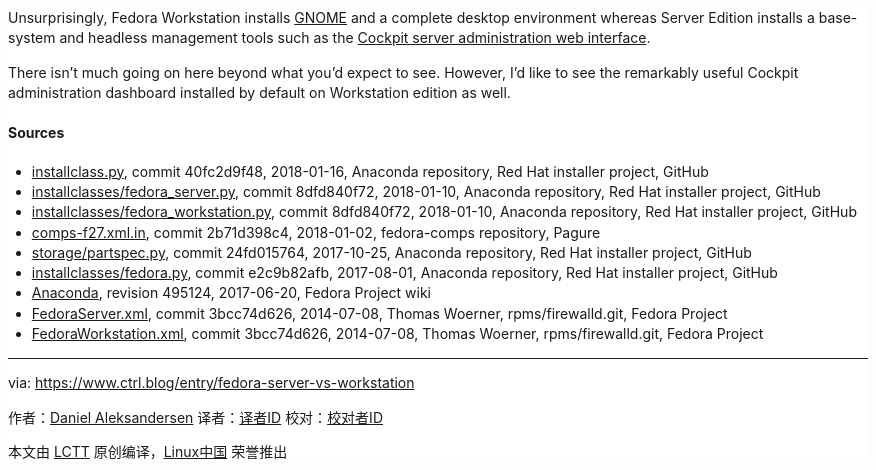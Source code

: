 

Unsurprisingly, Fedora Workstation installs [GNOME][1] and a complete desktop environment whereas Server Edition installs a base-system and headless management tools such as the [Cockpit server administration web interface][2].

There isn’t much going on here beyond what you’d expect to see. However, I’d like to see the remarkably useful Cockpit administration dashboard installed by default on Workstation edition as well.

#### Sources

  * [installclass.py][3], commit 40fc2d9f48, 2018-01-16, Anaconda repository, Red Hat installer project, GitHub
  * [installclasses/fedora_server.py][4], commit 8dfd840f72, 2018-01-10, Anaconda repository, Red Hat installer project, GitHub
  * [installclasses/fedora_workstation.py][5], commit 8dfd840f72, 2018-01-10, Anaconda repository, Red Hat installer project, GitHub
  * [comps-f27.xml.in][6], commit 2b71d398c4, 2018-01-02, fedora-comps repository, Pagure
  * [storage/partspec.py][7], commit 24fd015764, 2017-10-25, Anaconda repository, Red Hat installer project, GitHub
  * [installclasses/fedora.py][8], commit e2c9b82afb, 2017-08-01, Anaconda repository, Red Hat installer project, GitHub
  * [Anaconda][9], revision 495124, 2017-06-20, Fedora Project wiki
  * [FedoraServer.xml][10], commit 3bcc74d626, 2014-07-08, Thomas Woerner, rpms/firewalld.git, Fedora Project
  * [FedoraWorkstation.xml][11], commit 3bcc74d626, 2014-07-08, Thomas Woerner, rpms/firewalld.git, Fedora Project



--------------------------------------------------------------------------------

via: https://www.ctrl.blog/entry/fedora-server-vs-workstation

作者：[Daniel Aleksandersen][a]
译者：[译者ID](https://github.com/译者ID)
校对：[校对者ID](https://github.com/校对者ID)

本文由 [LCTT](https://github.com/LCTT/TranslateProject) 原创编译，[Linux中国](https://linux.cn/) 荣誉推出

[a]:https://www.ctrl.blog
[1]:https://www.gnome.org/
[2]:http://cockpit-project.org/
[3]:https://github.com/rhinstaller/anaconda/blob/40fc2d9f4822e8960d55f1fc35dcb325460b81cf/pyanaconda/installclass.py
[4]:https://github.com/rhinstaller/anaconda/blob/8dfd840f725213603d581184f71eb7305c3e6b56/pyanaconda/installclasses/fedora_server.py
[5]:https://github.com/rhinstaller/anaconda/blob/8dfd840f725213603d581184f71eb7305c3e6b56/pyanaconda/installclasses/fedora_workstation.py
[6]:https://pagure.io/fedora-comps/blob/2b71d398c448ac6602a2c4d281179a1975512d7b/f/comps-f27.xml.in
[7]:https://github.com/rhinstaller/anaconda/blob/24fd01576426c3a3c6cc03d3ee1416b1e1457548/pyanaconda/storage/partspec.py
[8]:https://github.com/rhinstaller/anaconda/blob/e2c9b82afb3972f1243053c1633431b508bfef4a/pyanaconda/installclasses/fedora.py
[9]:https://fedoraproject.org/w/index.php?title=Anaconda&oldid=495124
[10]:https://src.fedoraproject.org/cgit/rpms/firewalld.git/tree/FedoraServer.xml?h=3bcc74d62620fec22b31bca27dc5e5b4fa3fb07e
[11]:https://src.fedoraproject.org/cgit/rpms/firewalld.git/tree/FedoraWorkstation.xml?h=3bcc74d62620fec22b31bca27dc5e5b4fa3fb07e

